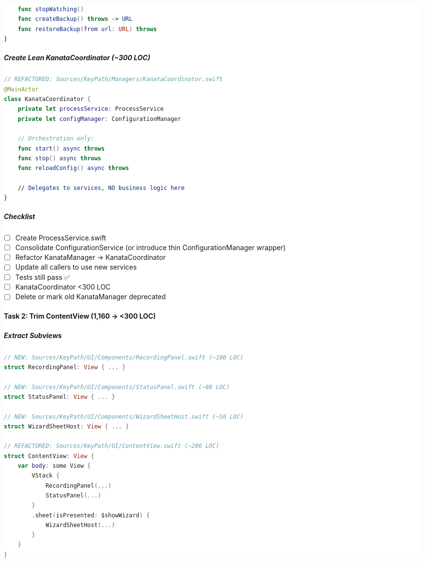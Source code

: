 ```swift
    func stopWatching()
    func createBackup() throws -> URL
    func restoreBackup(from url: URL) throws
}
```

##### Create Lean KanataCoordinator (~300 LOC)
```swift
// REFACTORED: Sources/KeyPath/Managers/KanataCoordinator.swift
@MainActor
class KanataCoordinator {
    private let processService: ProcessService
    private let configManager: ConfigurationManager

    // Orchestration only:
    func start() async throws
    func stop() async throws
    func reloadConfig() async throws

    // Delegates to services, NO business logic here
}
```

##### Checklist
- [ ] Create ProcessService.swift
- [ ] Consolidate ConfigurationService (or introduce thin ConfigurationManager wrapper)
- [ ] Refactor KanataManager → KanataCoordinator
- [ ] Update all callers to use new services
- [ ] Tests still pass ✅
- [ ] KanataCoordinator <300 LOC
- [ ] Delete or mark old KanataManager deprecated

#### Task 2: Trim ContentView (1,160 → <300 LOC)

##### Extract Subviews
```swift
// NEW: Sources/KeyPath/UI/Components/RecordingPanel.swift (~100 LOC)
struct RecordingPanel: View { ... }

// NEW: Sources/KeyPath/UI/Components/StatusPanel.swift (~80 LOC)
struct StatusPanel: View { ... }

// NEW: Sources/KeyPath/UI/Components/WizardSheetHost.swift (~50 LOC)
struct WizardSheetHost: View { ... }

// REFACTORED: Sources/KeyPath/UI/ContentView.swift (~200 LOC)
struct ContentView: View {
    var body: some View {
        VStack {
            RecordingPanel(...)
            StatusPanel(...)
        }
        .sheet(isPresented: $showWizard) {
            WizardSheetHost(...)
        }
    }
}
```

